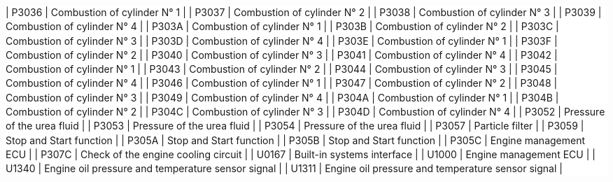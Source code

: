 | P3036 | Combustion of cylinder N° 1 |
| P3037 | Combustion of cylinder N° 2 |
| P3038 | Combustion of cylinder N° 3 |
| P3039 | Combustion of cylinder N° 4 |
| P303A | Combustion of cylinder N° 1 |
| P303B | Combustion of cylinder N° 2 |
| P303C | Combustion of cylinder N° 3 |
| P303D | Combustion of cylinder N° 4 |
| P303E | Combustion of cylinder N° 1 |
| P303F | Combustion of cylinder N° 2 |
| P3040 | Combustion of cylinder N° 3 |
| P3041 | Combustion of cylinder N° 4 |
| P3042 | Combustion of cylinder N° 1 |
| P3043 | Combustion of cylinder N° 2 |
| P3044 | Combustion of cylinder N° 3 |
| P3045 | Combustion of cylinder N° 4 |
| P3046 | Combustion of cylinder N° 1 |
| P3047 | Combustion of cylinder N° 2 |
| P3048 | Combustion of cylinder N° 3 |
| P3049 | Combustion of cylinder N° 4 |
| P304A | Combustion of cylinder N° 1 |
| P304B | Combustion of cylinder N° 2 |
| P304C | Combustion of cylinder N° 3 |
| P304D | Combustion of cylinder N° 4 |
| P3052 | Pressure of the urea fluid |
| P3053 | Pressure of the urea fluid |
| P3054 | Pressure of the urea fluid |
| P3057 | Particle filter |
| P3059 | Stop and Start function |
| P305A | Stop and Start function |
| P305B | Stop and Start function |
| P305C | Engine management ECU |
| P307C | Check of the engine cooling circuit |
| U0167 | Built-in systems interface |
| U1000 | Engine management ECU |
| U1340 | Engine oil pressure and temperature sensor signal |
| U1311 | Engine oil pressure and temperature sensor signal |